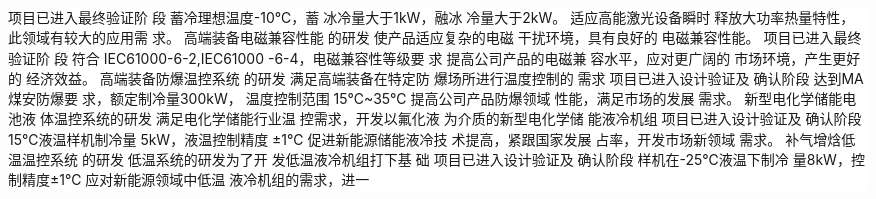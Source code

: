项目已进入最终验证阶
段
蓄冷理想温度-10℃，蓄
冰冷量大于1kW，融冰
冷量大于2kW。
适应高能激光设备瞬时
释放大功率热量特性，
此领域有较大的应用需
求。
高端装备电磁兼容性能
的研发
使产品适应复杂的电磁
干扰环境，具有良好的
电磁兼容性能。
项目已进入最终验证阶
段
符合
IEC61000-6-2,IEC61000
-6-4，电磁兼容性等级要
求
提高公司产品的电磁兼
容水平，应对更广阔的
市场环境，产生更好的
经济效益。
高端装备防爆温控系统
的研发
满足高端装备在特定防
爆场所进行温度控制的
需求
项目已进入设计验证及
确认阶段
达到MA煤安防爆要
求，额定制冷量300kW，
温度控制范围
15℃~35℃
提高公司产品防爆领域
性能，满足市场的发展
需求。
新型电化学储能电池液
体温控系统的研发
满足电化学储能行业温
控需求，开发以氟化液
为介质的新型电化学储
能液冷机组
项目已进入设计验证及
确认阶段
15℃液温样机制冷量
5kW，液温控制精度
±1℃
促进新能源储能液冷技
术提高，紧跟国家发展
占率，开发市场新领域
需求。
补气增焓低温温控系统
的研发
低温系统的研发为了开
发低温液冷机组打下基
础
项目已进入设计验证及
确认阶段
样机在-25℃液温下制冷
量8kW，控制精度±1℃
应对新能源领域中低温
液冷机组的需求，进一